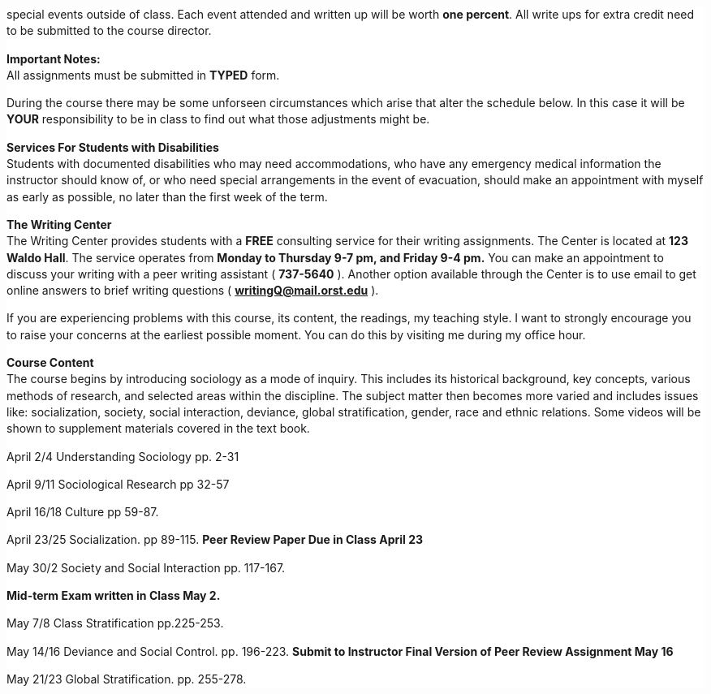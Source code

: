 special events outside of class. Each event attended and written up will be
worth **one percent**. All write ups for extra credit need to be submitted to
the course director.

**Important Notes:**  
All assignments must be submitted in **TYPED** form.

During the course there may be some unforseen circumstances which arise that
alter the schedule below. In this case it will be **YOUR** responsibility to
be in class to find out what those adjustments might be.

**Services For Students with Disabilities**  
Students with documented disabilities who may need accommodations, who have
any emergency medical information the instructor should know of, or who need
special arrangements in the event of evacuation, should make an appointment
with myself as early as possible, no later than the first week of the term.

**The Writing Center**  
The Writing Center provides students with a **FREE** consulting service for
their writing assignments. The Center is located at **123 Waldo Hall**. The
service operates from **Monday to Thursday 9-7 pm, and Friday 9-4 pm.** You
can make an appointment to discuss your writing with a peer writing assistant
( **737-5640** ). Another option available through the Center is to use email
to get online answers to brief writing questions ( **writingQ@mail.orst.edu**
).

If you are experiencing problems with this course, its content, the readings,
my teaching style. I want to strongly encourage you to raise your concerns at
the earliest possible moment. You can do this by visiting me during my office
hour.

**Course Content**  
The course begins by introducing sociology as a mode of inquiry. This includes
its historical background, key concepts, various methods of research, and
selected areas within the discipline. The subject matter then becomes more
varied and includes issues like: socialization, society, social interaction,
deviance, global stratification, gender, race and ethnic relations. Some
videos will be shown to supplement materials covered in the text book.

April 2/4 Understanding Sociology pp. 2-31

April 9/11 Sociological Research pp 32-57

April 16/18 Culture pp 59-87.

April 23/25 Socialization. pp 89-115. **Peer Review Paper Due in Class April
23**

May 30/2 Society and Social Interaction pp. 117-167.

**Mid-term Exam written in Class May 2.**

May 7/8 Class Stratification pp.225-253.

May 14/16 Deviance and Social Control. pp. 196-223. **Submit to Instructor
Final Version of Peer Review Assignment May 16**

May 21/23 Global Stratification. pp. 255-278.
